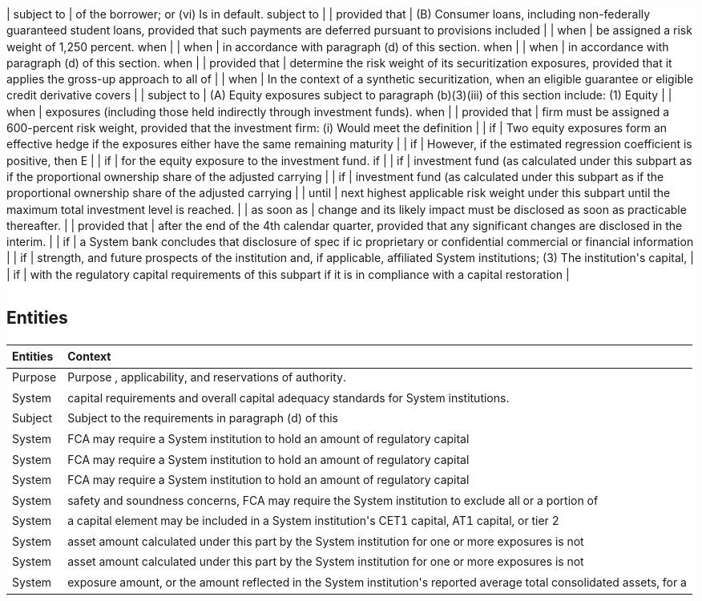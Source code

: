 | subject to          | of the borrower; or (vi) Is in default. subject to                                                                                                |
| provided that       | (B) Consumer loans, including non-federally guaranteed student loans, provided that such payments are deferred pursuant to provisions included    |
| when                | be assigned a risk weight of 1,250 percent. when                                                                                                  |
| when                | in accordance with paragraph (d) of this section. when                                                                                            |
| when                | in accordance with paragraph (d) of this section. when                                                                                            |
| provided that       | determine the risk weight of its securitization exposures, provided that it applies the gross-up approach to all of                               |
| when                | In the context of a synthetic securitization,  when an eligible guarantee or eligible credit derivative covers                                    |
| subject to          | (A) Equity exposures  subject to paragraph (b)(3)(iii) of this section include: (1) Equity                                                        |
| when                | exposures (including those held indirectly through investment funds). when                                                                        |
| provided that       | firm must be assigned a 600-percent risk weight, provided that the investment firm: (i) Would meet the definition                                 |
| if                  | Two equity exposures form an effective hedge  if the exposures either have the same remaining maturity                                            |
| if                  | However,  if the estimated regression coefficient is positive, then E                                                                             |
| if                  | for the equity exposure to the investment fund. if                                                                                                |
| if                  | investment fund (as calculated under this subpart as if the proportional ownership share of the adjusted carrying                                 |
| if                  | investment fund (as calculated under this subpart as if the proportional ownership share of the adjusted carrying                                 |
| until               | next highest applicable risk weight under this subpart until  the maximum total investment level is reached.                                      |
| as soon as          | change and its likely impact must be disclosed as soon as  practicable thereafter.                                                                |
| provided that       | after the end of the 4th calendar quarter, provided that  any significant changes are disclosed in the interim.                                   |
| if                  | a System bank concludes that disclosure of spec if ic proprietary or confidential commercial or financial information                             |
| if                  | strength, and future prospects of the institution and, if applicable, affiliated System institutions; (3) The institution's capital,              |
| if                  | with the regulatory capital requirements of this subpart if it is in compliance with a capital restoration                                        |


## Entities

| Entities                | Context                                                                                                                                              |
|:------------------------|:-----------------------------------------------------------------------------------------------------------------------------------------------------|
| Purpose                 | Purpose , applicability, and reservations of authority.                                                                                              |
| System                  | capital requirements and overall capital adequacy standards for System  institutions.                                                                |
| Subject                 | Subject to the requirements in paragraph (d) of this                                                                                                 |
| System                  | FCA may require a  System institution to hold an amount of regulatory capital                                                                        |
| System                  | FCA may require a  System institution to hold an amount of regulatory capital                                                                        |
| System                  | FCA may require a  System institution to hold an amount of regulatory capital                                                                        |
| System                  | safety and soundness concerns, FCA may require the System institution to exclude all or a portion of                                                 |
| System                  | a capital element may be included in a System institution's CET1 capital, AT1 capital, or tier 2                                                     |
| System                  | asset amount calculated under this part by the System institution for one or more exposures is not                                                   |
| System                  | asset amount calculated under this part by the System institution for one or more exposures is not                                                   |
| System                  | exposure amount, or the amount reflected in the System institution's reported average total consolidated assets, for a                               |